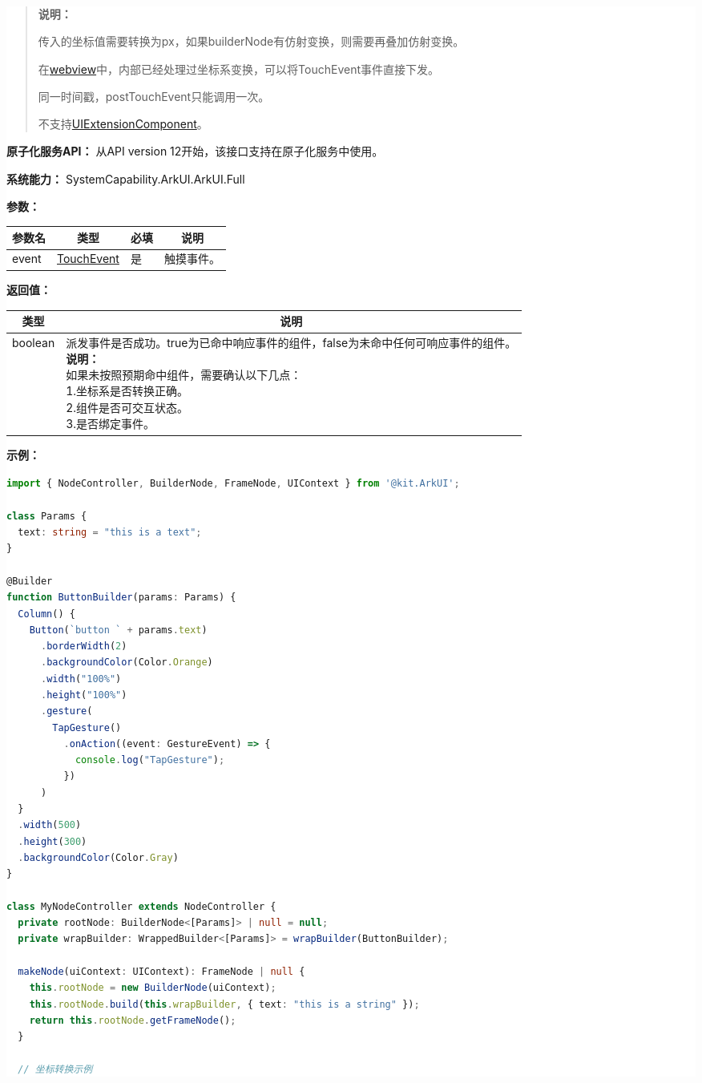 > **说明：** 
>
> 传入的坐标值需要转换为px，如果builderNode有仿射变换，则需要再叠加仿射变换。
>
> 在[webview](../apis-arkweb/js-apis-webview.md)中，内部已经处理过坐标系变换，可以将TouchEvent事件直接下发。
>
> 同一时间戳，postTouchEvent只能调用一次。
>
> 不支持[UIExtensionComponent](arkui-ts/ts-container-ui-extension-component-sys.md)。


**原子化服务API：** 从API version 12开始，该接口支持在原子化服务中使用。

**系统能力：** SystemCapability.ArkUI.ArkUI.Full

**参数：**

| 参数名 | 类型                                                                      | 必填 | 说明       |
| ------ | ------------------------------------------------------------------------- | ---- | ---------- |
| event  | [TouchEvent](arkui-ts/ts-universal-events-touch.md#touchevent对象说明) | 是   | 触摸事件。 |

**返回值：**

| 类型    | 说明               |
| ------- | ------------------ |
| boolean | 派发事件是否成功。true为已命中响应事件的组件，false为未命中任何可响应事件的组件。<br/>**说明：** <br/>如果未按照预期命中组件，需要确认以下几点：<br/>1.坐标系是否转换正确。<br/>2.组件是否可交互状态。<br/>3.是否绑定事件。 |

**示例：**

```ts
import { NodeController, BuilderNode, FrameNode, UIContext } from '@kit.ArkUI';

class Params {
  text: string = "this is a text";
}

@Builder
function ButtonBuilder(params: Params) {
  Column() {
    Button(`button ` + params.text)
      .borderWidth(2)
      .backgroundColor(Color.Orange)
      .width("100%")
      .height("100%")
      .gesture(
        TapGesture()
          .onAction((event: GestureEvent) => {
            console.log("TapGesture");
          })
      )
  }
  .width(500)
  .height(300)
  .backgroundColor(Color.Gray)
}

class MyNodeController extends NodeController {
  private rootNode: BuilderNode<[Params]> | null = null;
  private wrapBuilder: WrappedBuilder<[Params]> = wrapBuilder(ButtonBuilder);

  makeNode(uiContext: UIContext): FrameNode | null {
    this.rootNode = new BuilderNode(uiContext);
    this.rootNode.build(this.wrapBuilder, { text: "this is a string" });
    return this.rootNode.getFrameNode();
  }

  // 坐标转换示例
```